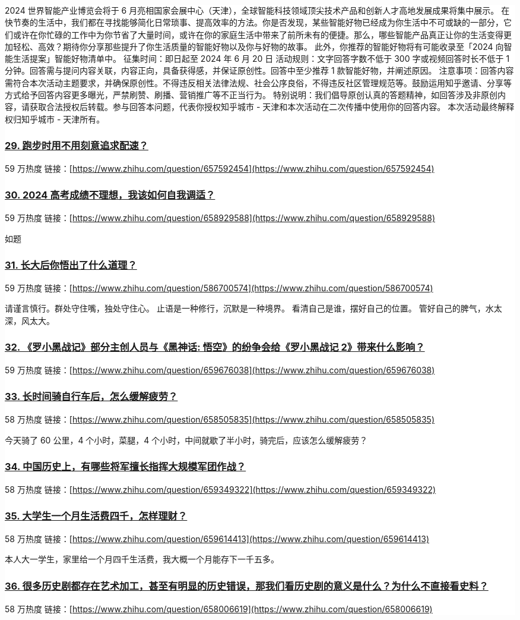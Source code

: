 2024 世界智能产业博览会将于 6 月亮相国家会展中心（天津），全球智能科技领域顶尖技术产品和创新人才高地发展成果将集中展示。 在快节奏的生活中，我们都在寻找能够简化日常琐事、提高效率的方法。你是否发现，某些智能好物已经成为你生活中不可或缺的一部分，它们或许在你忙碌的工作中为你节省了大量时间，或许在你的家庭生活中带来了前所未有的便捷。那么，哪些智能产品真正让你的生活变得更加轻松、高效？期待你分享那些提升了你生活质量的智能好物以及你与好物的故事。 此外，你推荐的智能好物将有可能收录至「2024 向智能生活提案」智能好物清单中。 征集时间：即日起至 2024 年 6 月 20 日 活动规则：文字回答字数不低于 300 字或视频回答时长不低于 1 分钟。回答需与提问内容关联，内容正向，具备获得感，并保证原创性。回答中至少推荐 1 款智能好物，并阐述原因。 注意事项：回答内容需符合本次活动主题要求，并确保原创性。不得违反相关法律法规、社会公序良俗，不得违反社区管理规范等。鼓励运用知乎邀请、分享等方式给予回答内容更多曝光，严禁刷赞、刷播、营销推广等不正当行为。 特别说明：我们倡导原创认真的答题精神，如回答涉及非原创内容，请获取合法授权后转载。参与回答本问题，代表你授权知乎城市 - 天津和本次活动在二次传播中使用你的回答内容。 本次活动最终解释权归知乎城市 - 天津所有。

### [29. 跑步时用不用刻意追求配速？](https://www.zhihu.com/question/657592454)
59 万热度 链接：[https://www.zhihu.com/question/657592454](https://www.zhihu.com/question/657592454)



### [30. 2024 高考成绩不理想，我该如何自我调适？](https://www.zhihu.com/question/658929588)
59 万热度 链接：[https://www.zhihu.com/question/658929588](https://www.zhihu.com/question/658929588)

如题

### [31. 长大后你悟出了什么道理？](https://www.zhihu.com/question/586700574)
59 万热度 链接：[https://www.zhihu.com/question/586700574](https://www.zhihu.com/question/586700574)

请谨言慎行。群处守住嘴，独处守住心。 止语是一种修行，沉默是一种境界。 看清自己是谁，摆好自己的位置。 管好自己的脾气，水太深，风太大。

### [32. 《罗小黑战记》部分主创人员与《黑神话: 悟空》的纷争会给《罗小黑战记 2》带来什么影响？](https://www.zhihu.com/question/659676038)
59 万热度 链接：[https://www.zhihu.com/question/659676038](https://www.zhihu.com/question/659676038)



### [33. 长时间骑自行车后，怎么缓解疲劳？](https://www.zhihu.com/question/658505835)
58 万热度 链接：[https://www.zhihu.com/question/658505835](https://www.zhihu.com/question/658505835)

今天骑了 60 公里，4 个小时，菜腿，4 个小时，中间就歇了半小时，骑完后，应该怎么缓解疲劳？

### [34. 中国历史上，有哪些将军擅长指挥大规模军团作战？](https://www.zhihu.com/question/659349322)
58 万热度 链接：[https://www.zhihu.com/question/659349322](https://www.zhihu.com/question/659349322)



### [35. 大学生一个月生活费四千，怎样理财？](https://www.zhihu.com/question/659614413)
58 万热度 链接：[https://www.zhihu.com/question/659614413](https://www.zhihu.com/question/659614413)

本人大一学生，家里给一个月四千生活费，我大概一个月能存下一千五多。

### [36. 很多历史剧都存在艺术加工，甚至有明显的历史错误，那我们看历史剧的意义是什么？为什么不直接看史料？](https://www.zhihu.com/question/658006619)
58 万热度 链接：[https://www.zhihu.com/question/658006619](https://www.zhihu.com/question/658006619)

